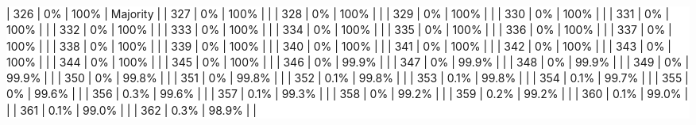 | 326 | 0% | 100% | Majority |
| 327 | 0% | 100% |  |
| 328 | 0% | 100% |  |
| 329 | 0% | 100% |  |
| 330 | 0% | 100% |  |
| 331 | 0% | 100% |  |
| 332 | 0% | 100% |  |
| 333 | 0% | 100% |  |
| 334 | 0% | 100% |  |
| 335 | 0% | 100% |  |
| 336 | 0% | 100% |  |
| 337 | 0% | 100% |  |
| 338 | 0% | 100% |  |
| 339 | 0% | 100% |  |
| 340 | 0% | 100% |  |
| 341 | 0% | 100% |  |
| 342 | 0% | 100% |  |
| 343 | 0% | 100% |  |
| 344 | 0% | 100% |  |
| 345 | 0% | 100% |  |
| 346 | 0% | 99.9% |  |
| 347 | 0% | 99.9% |  |
| 348 | 0% | 99.9% |  |
| 349 | 0% | 99.9% |  |
| 350 | 0% | 99.8% |  |
| 351 | 0% | 99.8% |  |
| 352 | 0.1% | 99.8% |  |
| 353 | 0.1% | 99.8% |  |
| 354 | 0.1% | 99.7% |  |
| 355 | 0% | 99.6% |  |
| 356 | 0.3% | 99.6% |  |
| 357 | 0.1% | 99.3% |  |
| 358 | 0% | 99.2% |  |
| 359 | 0.2% | 99.2% |  |
| 360 | 0.1% | 99.0% |  |
| 361 | 0.1% | 99.0% |  |
| 362 | 0.3% | 98.9% |  |